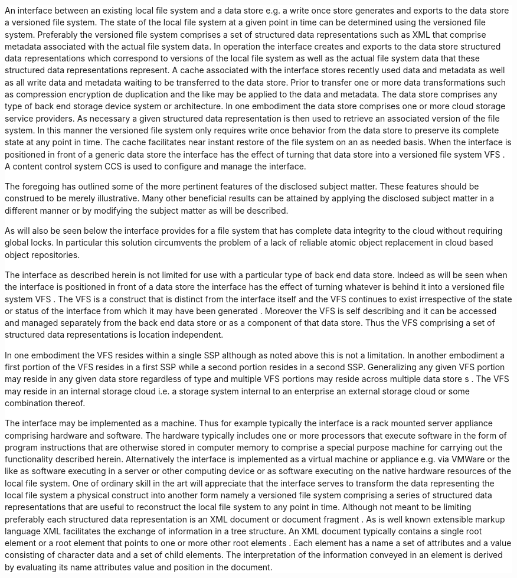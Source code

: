 An interface between an existing local file system and a data store e.g. a write once store generates and exports to the data store a versioned file system. The state of the local file system at a given point in time can be determined using the versioned file system. Preferably the versioned file system comprises a set of structured data representations such as XML that comprise metadata associated with the actual file system data. In operation the interface creates and exports to the data store structured data representations which correspond to versions of the local file system as well as the actual file system data that these structured data representations represent. A cache associated with the interface stores recently used data and metadata as well as all write data and metadata waiting to be transferred to the data store. Prior to transfer one or more data transformations such as compression encryption de duplication and the like may be applied to the data and metadata. The data store comprises any type of back end storage device system or architecture. In one embodiment the data store comprises one or more cloud storage service providers. As necessary a given structured data representation is then used to retrieve an associated version of the file system. In this manner the versioned file system only requires write once behavior from the data store to preserve its complete state at any point in time. The cache facilitates near instant restore of the file system on an as needed basis. When the interface is positioned in front of a generic data store the interface has the effect of turning that data store into a versioned file system VFS . A content control system CCS is used to configure and manage the interface.

The foregoing has outlined some of the more pertinent features of the disclosed subject matter. These features should be construed to be merely illustrative. Many other beneficial results can be attained by applying the disclosed subject matter in a different manner or by modifying the subject matter as will be described.

As will also be seen below the interface provides for a file system that has complete data integrity to the cloud without requiring global locks. In particular this solution circumvents the problem of a lack of reliable atomic object replacement in cloud based object repositories.

The interface as described herein is not limited for use with a particular type of back end data store. Indeed as will be seen when the interface is positioned in front of a data store the interface has the effect of turning whatever is behind it into a versioned file system VFS . The VFS is a construct that is distinct from the interface itself and the VFS continues to exist irrespective of the state or status of the interface from which it may have been generated . Moreover the VFS is self describing and it can be accessed and managed separately from the back end data store or as a component of that data store. Thus the VFS comprising a set of structured data representations is location independent.

In one embodiment the VFS resides within a single SSP although as noted above this is not a limitation. In another embodiment a first portion of the VFS resides in a first SSP while a second portion resides in a second SSP. Generalizing any given VFS portion may reside in any given data store regardless of type and multiple VFS portions may reside across multiple data store s . The VFS may reside in an internal storage cloud i.e. a storage system internal to an enterprise an external storage cloud or some combination thereof.

The interface may be implemented as a machine. Thus for example typically the interface is a rack mounted server appliance comprising hardware and software. The hardware typically includes one or more processors that execute software in the form of program instructions that are otherwise stored in computer memory to comprise a special purpose machine for carrying out the functionality described herein. Alternatively the interface is implemented as a virtual machine or appliance e.g. via VMWare or the like as software executing in a server or other computing device or as software executing on the native hardware resources of the local file system. One of ordinary skill in the art will appreciate that the interface serves to transform the data representing the local file system a physical construct into another form namely a versioned file system comprising a series of structured data representations that are useful to reconstruct the local file system to any point in time. Although not meant to be limiting preferably each structured data representation is an XML document or document fragment . As is well known extensible markup language XML facilitates the exchange of information in a tree structure. An XML document typically contains a single root element or a root element that points to one or more other root elements . Each element has a name a set of attributes and a value consisting of character data and a set of child elements. The interpretation of the information conveyed in an element is derived by evaluating its name attributes value and position in the document.
